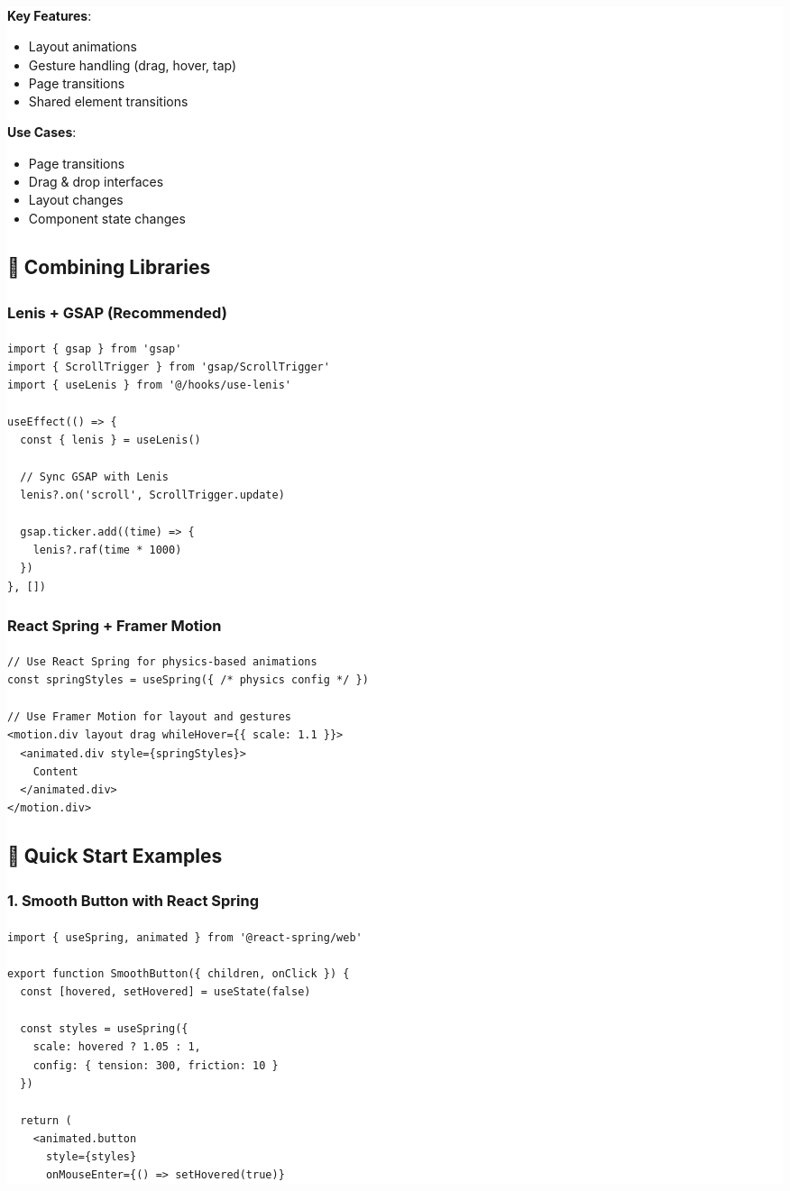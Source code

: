 **Key Features**:
- Layout animations
- Gesture handling (drag, hover, tap)
- Page transitions
- Shared element transitions

**Use Cases**:
- Page transitions
- Drag & drop interfaces
- Layout changes
- Component state changes

## 🎨 Combining Libraries

### Lenis + GSAP (Recommended)
```tsx
import { gsap } from 'gsap'
import { ScrollTrigger } from 'gsap/ScrollTrigger'
import { useLenis } from '@/hooks/use-lenis'

useEffect(() => {
  const { lenis } = useLenis()
  
  // Sync GSAP with Lenis
  lenis?.on('scroll', ScrollTrigger.update)
  
  gsap.ticker.add((time) => {
    lenis?.raf(time * 1000)
  })
}, [])
```

### React Spring + Framer Motion
```tsx
// Use React Spring for physics-based animations
const springStyles = useSpring({ /* physics config */ })

// Use Framer Motion for layout and gestures
<motion.div layout drag whileHover={{ scale: 1.1 }}>
  <animated.div style={springStyles}>
    Content
  </animated.div>
</motion.div>
```

## 🚀 Quick Start Examples

### 1. Smooth Button with React Spring
```tsx
import { useSpring, animated } from '@react-spring/web'

export function SmoothButton({ children, onClick }) {
  const [hovered, setHovered] = useState(false)
  
  const styles = useSpring({
    scale: hovered ? 1.05 : 1,
    config: { tension: 300, friction: 10 }
  })
  
  return (
    <animated.button
      style={styles}
      onMouseEnter={() => setHovered(true)}
```